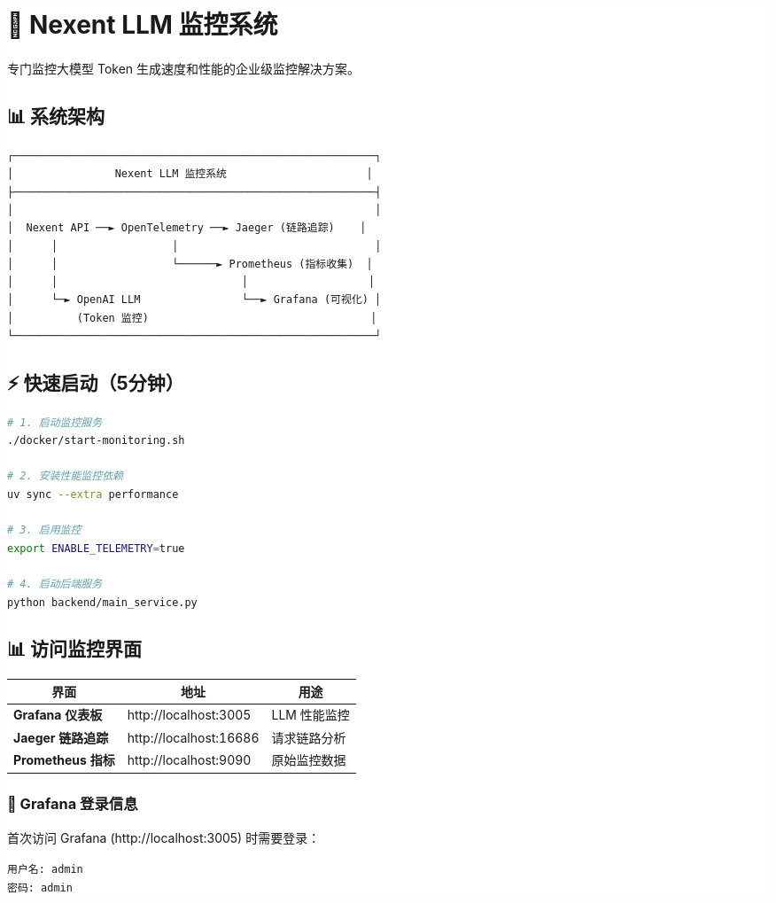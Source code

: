 # 🚀 Nexent LLM 监控系统

专门监控大模型 Token 生成速度和性能的企业级监控解决方案。

## 📊 系统架构

```
┌─────────────────────────────────────────────────────────┐
│                Nexent LLM 监控系统                      │
├─────────────────────────────────────────────────────────┤
│                                                         │
│  Nexent API ──► OpenTelemetry ──► Jaeger (链路追踪)    │
│      │                  │                               │
│      │                  └──────► Prometheus (指标收集)  │
│      │                             │                   │
│      └─► OpenAI LLM                └──► Grafana (可视化) │
│          (Token 监控)                                   │
└─────────────────────────────────────────────────────────┘
```

## ⚡ 快速启动（5分钟）

```bash
# 1. 启动监控服务
./docker/start-monitoring.sh

# 2. 安装性能监控依赖  
uv sync --extra performance

# 3. 启用监控
export ENABLE_TELEMETRY=true

# 4. 启动后端服务
python backend/main_service.py
```

## 📊 访问监控界面

| 界面 | 地址 | 用途 |
|------|------|------|
| **Grafana 仪表板** | http://localhost:3005 | LLM 性能监控 |
| **Jaeger 链路追踪** | http://localhost:16686 | 请求链路分析 |  
| **Prometheus 指标** | http://localhost:9090 | 原始监控数据 |

### 🔐 Grafana 登录信息

首次访问 Grafana (http://localhost:3005) 时需要登录：

```
用户名: admin
密码: admin
```
